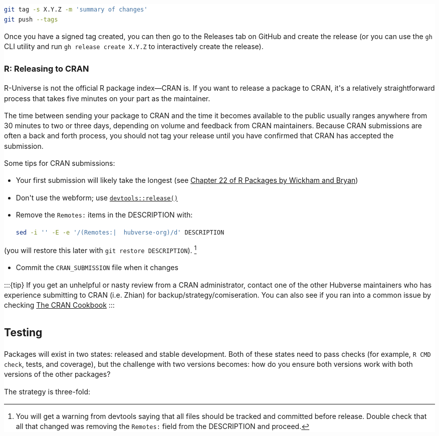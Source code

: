 ```sh
git tag -s X.Y.Z -m 'summary of changes'
git push --tags
```

Once you have a signed tag created, you can then go to the Releases tab on
GitHub and create the release (or you can use the `gh` CLI utility and run
`gh release create X.Y.Z` to interactively create the release).

### R: Releasing to CRAN

R-Universe is not the official R package index—CRAN is. If you want to release
a package to CRAN, it's a relatively straightforward process that takes five
minutes on your part as the maintainer.

The time between sending your package to CRAN and the time it becomes available
to the public usually ranges anywhere from 30 minutes to two or three days,
depending on volume and feedback from CRAN maintainers. Because CRAN submissions
are often a back and forth process, you should not tag your release until you
have confirmed that CRAN has accepted the submission.

Some tips for CRAN submissions:

- Your first submission will likely take the longest (see [Chapter 22 of R Packages by Wickham and Bryan](https://r-pkgs.org/release.html#sec-release-initial))
- Don't use the webform; use [`devtools::release()`](https://devtools.r-lib.org/reference/release.html)
- Remove the `Remotes:` items in the DESCRIPTION with:

    ```sh
    sed -i '' -E -e '/(Remotes:|  hubverse-org)/d' DESCRIPTION
    ```

(you will restore this later with  `git restore DESCRIPTION`). [^uncommitted]

- Commit the `CRAN_SUBMISSION` file when it changes

:::{tip}
If you get an unhelpful or nasty review from a CRAN administrator, contact one of the other Hubverse maintainers who has experience submitting to CRAN (i.e. Zhian) for backup/strategy/comiseration. You can also see if you ran into a common issue by checking [The CRAN Cookbook](https://contributor.r-project.org/cran-cookbook/)
:::


[^uncommitted]: You will get a warning from devtools saying that all files should be tracked and committed before release.
  Double check that all that changed was removing the `Remotes:` field from the
  DESCRIPTION and proceed.

## Testing

Packages will exist in two states: released and stable development. Both of
these states need to pass checks (for example, `R CMD check`, tests, and
coverage), but the challenge with two versions becomes: how do you ensure both
versions work with both versions of the other packages?

The strategy is three-fold:


[r-universe]: https://hubverse-org.r-universe.dev/